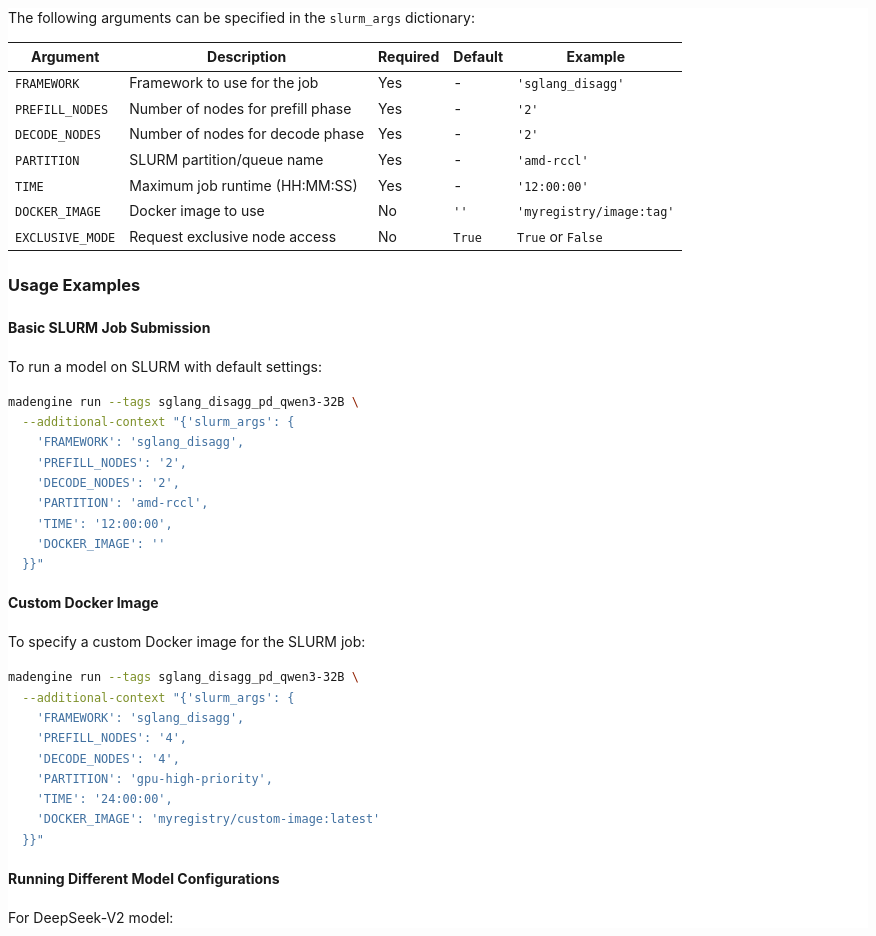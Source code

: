 The following arguments can be specified in the `slurm_args` dictionary:

| Argument | Description | Required | Default | Example |
|----------|-------------|----------|---------|---------|
| `FRAMEWORK` | Framework to use for the job | Yes | - | `'sglang_disagg'` |
| `PREFILL_NODES` | Number of nodes for prefill phase | Yes | - | `'2'` |
| `DECODE_NODES` | Number of nodes for decode phase | Yes | - | `'2'` |
| `PARTITION` | SLURM partition/queue name | Yes | - | `'amd-rccl'` |
| `TIME` | Maximum job runtime (HH:MM:SS) | Yes | - | `'12:00:00'` |
| `DOCKER_IMAGE` | Docker image to use | No | `''` | `'myregistry/image:tag'` |
| `EXCLUSIVE_MODE` | Request exclusive node access | No | `True` | `True` or `False` |

### Usage Examples

#### Basic SLURM Job Submission

To run a model on SLURM with default settings:

```bash
madengine run --tags sglang_disagg_pd_qwen3-32B \
  --additional-context "{'slurm_args': {
    'FRAMEWORK': 'sglang_disagg',
    'PREFILL_NODES': '2',
    'DECODE_NODES': '2',
    'PARTITION': 'amd-rccl',
    'TIME': '12:00:00',
    'DOCKER_IMAGE': ''
  }}"
```

#### Custom Docker Image

To specify a custom Docker image for the SLURM job:

```bash
madengine run --tags sglang_disagg_pd_qwen3-32B \
  --additional-context "{'slurm_args': {
    'FRAMEWORK': 'sglang_disagg',
    'PREFILL_NODES': '4',
    'DECODE_NODES': '4',
    'PARTITION': 'gpu-high-priority',
    'TIME': '24:00:00',
    'DOCKER_IMAGE': 'myregistry/custom-image:latest'
  }}"
```

#### Running Different Model Configurations

For DeepSeek-V2 model:
